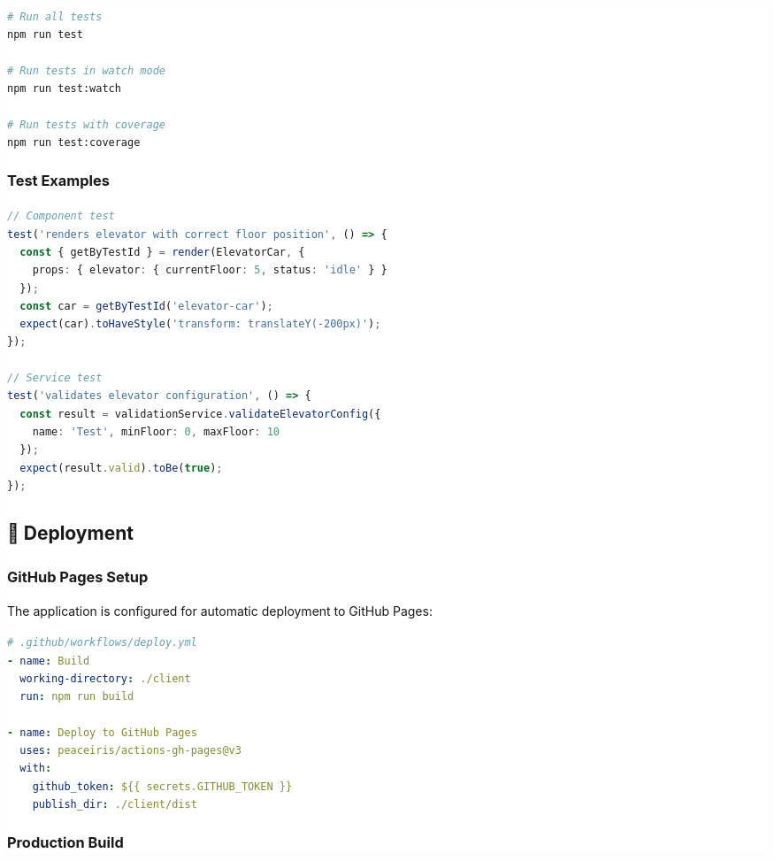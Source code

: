 ```bash
# Run all tests
npm run test

# Run tests in watch mode
npm run test:watch

# Run tests with coverage
npm run test:coverage
```

### Test Examples

```typescript
// Component test
test('renders elevator with correct floor position', () => {
  const { getByTestId } = render(ElevatorCar, { 
    props: { elevator: { currentFloor: 5, status: 'idle' } }
  });
  const car = getByTestId('elevator-car');
  expect(car).toHaveStyle('transform: translateY(-200px)');
});

// Service test
test('validates elevator configuration', () => {
  const result = validationService.validateElevatorConfig({
    name: 'Test', minFloor: 0, maxFloor: 10
  });
  expect(result.valid).toBe(true);
});
```

## 🚀 Deployment

### GitHub Pages Setup

The application is configured for automatic deployment to GitHub Pages:

```yaml
# .github/workflows/deploy.yml
- name: Build
  working-directory: ./client
  run: npm run build

- name: Deploy to GitHub Pages
  uses: peaceiris/actions-gh-pages@v3
  with:
    github_token: ${{ secrets.GITHUB_TOKEN }}
    publish_dir: ./client/dist
```

### Production Build

